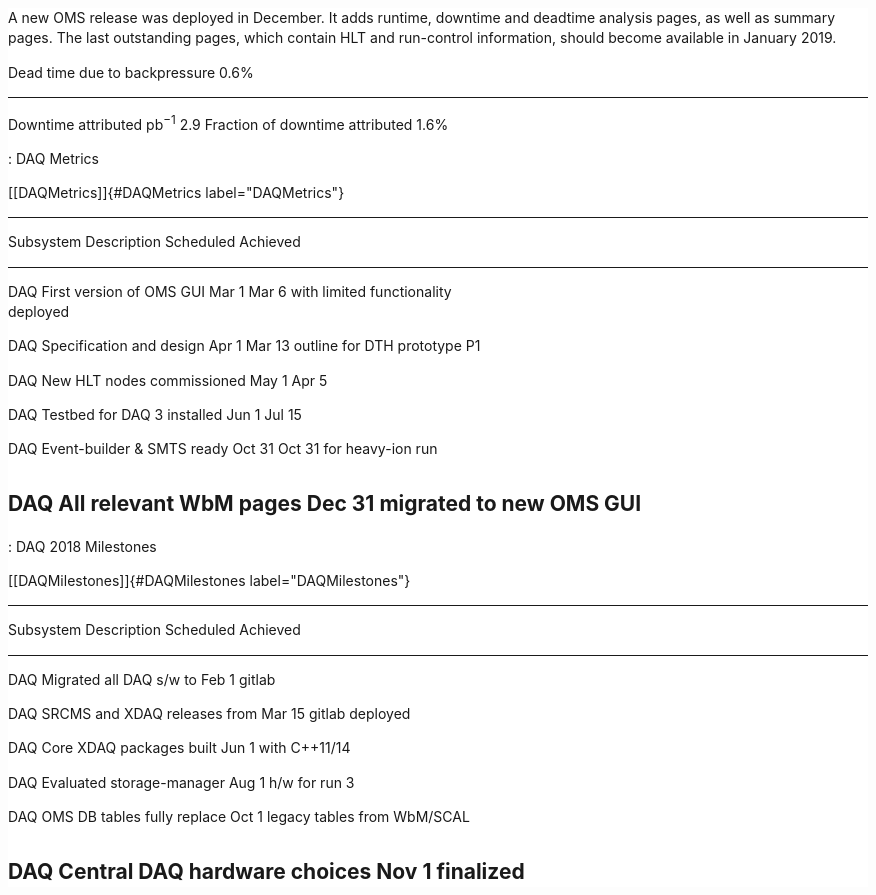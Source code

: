A new OMS release was deployed in December. It adds runtime, downtime
and deadtime analysis pages, as well as summary pages. The last
outstanding pages, which contain HLT and run-control information, should
become available in January 2019.

  Dead time due to backpressure      0.6%
  --------------------------------- ------
  Downtime attributed pb$^{-1}$      2.9
  Fraction of downtime attributed    1.6%

  : DAQ Metrics

[\[DAQMetrics\]]{#DAQMetrics label="DAQMetrics"}

  ---------------------------------------------------------------
  Subsystem   Description                    Scheduled   Achieved
  ----------- ---------------------------- ----------- ----------
  DAQ         First version of OMS GUI           Mar 1      Mar 6
              with limited functionality               
              deployed                                 

  DAQ         Specification and design           Apr 1     Mar 13
              outline for DTH prototype P1             

  DAQ         New HLT nodes commissioned         May 1      Apr 5

  DAQ         Testbed for DAQ 3 installed        Jun 1     Jul 15

  DAQ         Event-builder & SMTS ready        Oct 31     Oct 31
              for heavy-ion run                        

  DAQ         All relevant WbM pages            Dec 31 
              migrated to new OMS GUI                  
  ---------------------------------------------------------------

  : DAQ 2018 Milestones

[\[DAQMilestones\]]{#DAQMilestones label="DAQMilestones"}

  ---------------------------------------------------------------
  Subsystem   Description                    Scheduled   Achieved
  ----------- ---------------------------- ----------- ----------
  DAQ         Migrated all DAQ s/w to            Feb 1 
              gitlab                                   

  DAQ         SRCMS and XDAQ releases from      Mar 15 
              gitlab deployed                          

  DAQ         Core XDAQ packages built           Jun 1 
              with C++11/14                            

  DAQ         Evaluated storage-manager          Aug 1 
              h/w for run 3                            

  DAQ         OMS DB tables fully replace        Oct 1 
              legacy tables from WbM/SCAL              

  DAQ         Central DAQ hardware choices       Nov 1 
              finalized                                
  ---------------------------------------------------------------
